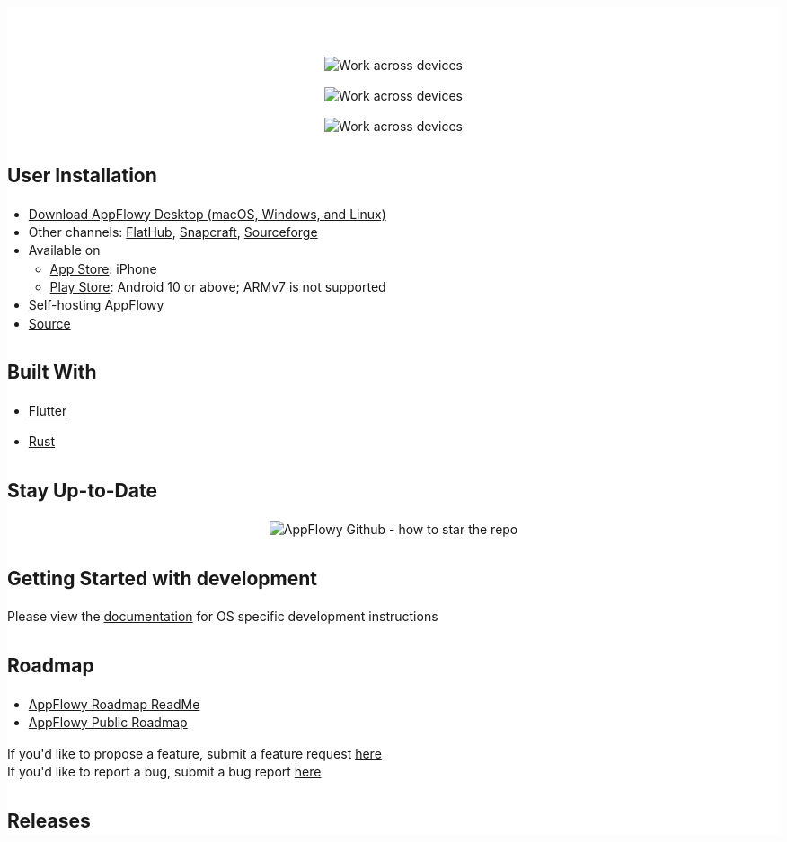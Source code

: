 <br></br>
<p align="center" >
    <img src="https://github.com/user-attachments/assets/5841c491-b564-4a26-b9b6-191def430911" alt="Work across devices" width="1040px" /></p>
<p align="center" >
    <img src="https://github.com/user-attachments/assets/c2ba6bb8-746c-4743-9393-d008a669be95" alt="Work across devices" width="1040px" /></p>
<p align="center" >
    <img src="https://github.com/user-attachments/assets/e83dd1a3-4975-4d0e-91a1-9eb6e0d248cd" alt="Work across devices" width="1040px" /></p>

## User Installation

- [Download AppFlowy Desktop (macOS, Windows, and Linux)](https://github.com/AppFlowy-IO/AppFlowy/releases)
- Other channels: [FlatHub](https://flathub.org/apps/io.appflowy.AppFlowy), [Snapcraft](https://snapcraft.io/appflowy), [Sourceforge](https://sourceforge.net/projects/appflowy/)
- Available on
  - [App Store](https://apps.apple.com/app/appflowy/id6457261352): iPhone
  - [Play Store](https://play.google.com/store/apps/details?id=io.appflowy.appflowy): Android 10 or above; ARMv7 is not supported
- [Self-hosting AppFlowy](https://docs.appflowy.io/docs/guides/appflowy/self-hosting-appflowy)
- [Source](https://docs.appflowy.io/docs/documentation/appflowy/from-source)

## Built With

- [Flutter](https://flutter.dev/)

- [Rust](https://www.rust-lang.org/)

## Stay Up-to-Date

<p align="center"><img src="https://github.com/AppFlowy-IO/appflowy/blob/main/doc/imgs/howtostar.gif" alt="AppFlowy Github - how to star the repo" width="100%" /></p>

## Getting Started with development

Please view the [documentation](https://docs.appflowy.io/docs/documentation/appflowy/from-source) for OS specific development instructions

## Roadmap

- [AppFlowy Roadmap ReadMe](https://docs.appflowy.io/docs/appflowy/roadmap)
- [AppFlowy Public Roadmap](https://github.com/orgs/AppFlowy-IO/projects/5/views/12)

If you'd like to propose a feature, submit a feature request [here](https://github.com/AppFlowy-IO/AppFlowy/issues/new?assignees=&labels=&template=feature_request.yaml&title=%5BFR%5D+) <br/>
If you'd like to report a bug, submit a bug report [here](https://github.com/AppFlowy-IO/AppFlowy/issues/new?assignees=&labels=&template=bug_report.yaml&title=%5BBug%5D+)

## **Releases**
